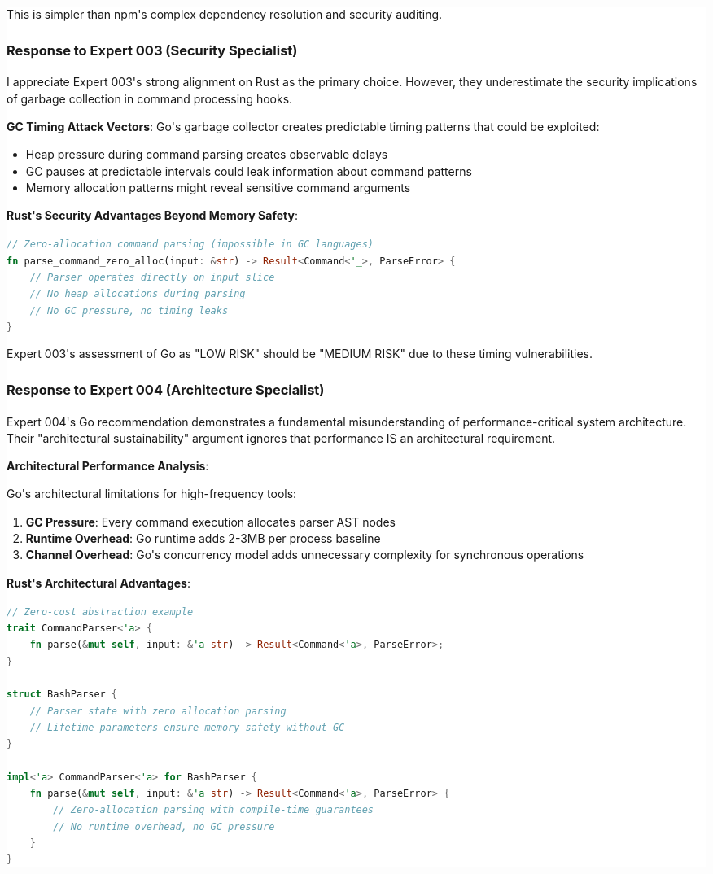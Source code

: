 This is simpler than npm's complex dependency resolution and security auditing.

### Response to Expert 003 (Security Specialist)

I appreciate Expert 003's strong alignment on Rust as the primary choice. However, they underestimate the security implications of garbage collection in command processing hooks.

**GC Timing Attack Vectors**:
Go's garbage collector creates predictable timing patterns that could be exploited:
- Heap pressure during command parsing creates observable delays
- GC pauses at predictable intervals could leak information about command patterns
- Memory allocation patterns might reveal sensitive command arguments

**Rust's Security Advantages Beyond Memory Safety**:
```rust
// Zero-allocation command parsing (impossible in GC languages)
fn parse_command_zero_alloc(input: &str) -> Result<Command<'_>, ParseError> {
    // Parser operates directly on input slice
    // No heap allocations during parsing
    // No GC pressure, no timing leaks
}
```

Expert 003's assessment of Go as "LOW RISK" should be "MEDIUM RISK" due to these timing vulnerabilities.

### Response to Expert 004 (Architecture Specialist)

Expert 004's Go recommendation demonstrates a fundamental misunderstanding of performance-critical system architecture. Their "architectural sustainability" argument ignores that performance IS an architectural requirement.

**Architectural Performance Analysis**:

Go's architectural limitations for high-frequency tools:
1. **GC Pressure**: Every command execution allocates parser AST nodes
2. **Runtime Overhead**: Go runtime adds 2-3MB per process baseline
3. **Channel Overhead**: Go's concurrency model adds unnecessary complexity for synchronous operations

**Rust's Architectural Advantages**:
```rust
// Zero-cost abstraction example
trait CommandParser<'a> {
    fn parse(&mut self, input: &'a str) -> Result<Command<'a>, ParseError>;
}

struct BashParser {
    // Parser state with zero allocation parsing
    // Lifetime parameters ensure memory safety without GC
}

impl<'a> CommandParser<'a> for BashParser {
    fn parse(&mut self, input: &'a str) -> Result<Command<'a>, ParseError> {
        // Zero-allocation parsing with compile-time guarantees
        // No runtime overhead, no GC pressure
    }
}
```
